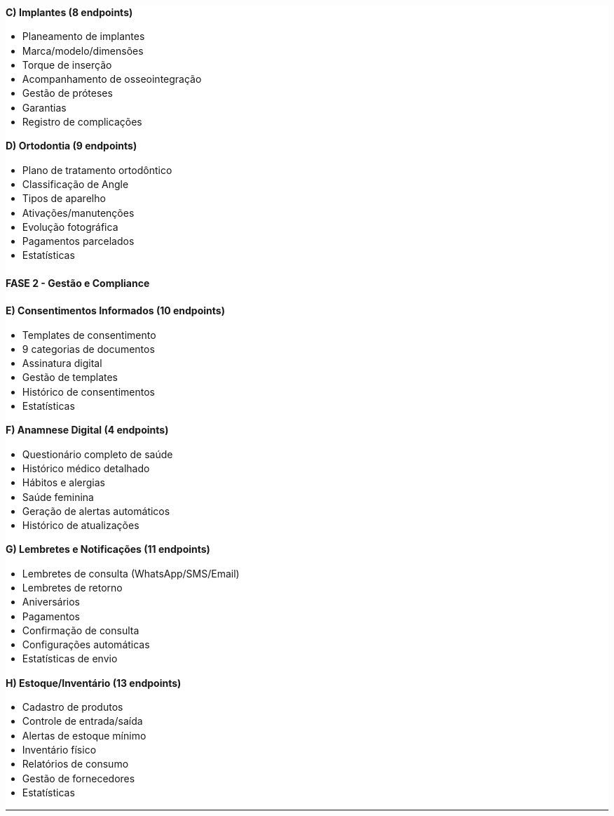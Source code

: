 **C) Implantes (8 endpoints)**
- Planeamento de implantes
- Marca/modelo/dimensões
- Torque de inserção
- Acompanhamento de osseointegração
- Gestão de próteses
- Garantias
- Registro de complicações

**D) Ortodontia (9 endpoints)**
- Plano de tratamento ortodôntico
- Classificação de Angle
- Tipos de aparelho
- Ativações/manutenções
- Evolução fotográfica
- Pagamentos parcelados
- Estatísticas

#### FASE 2 - Gestão e Compliance

**E) Consentimentos Informados (10 endpoints)**
- Templates de consentimento
- 9 categorias de documentos
- Assinatura digital
- Gestão de templates
- Histórico de consentimentos
- Estatísticas

**F) Anamnese Digital (4 endpoints)**
- Questionário completo de saúde
- Histórico médico detalhado
- Hábitos e alergias
- Saúde feminina
- Geração de alertas automáticos
- Histórico de atualizações

**G) Lembretes e Notificações (11 endpoints)**
- Lembretes de consulta (WhatsApp/SMS/Email)
- Lembretes de retorno
- Aniversários
- Pagamentos
- Confirmação de consulta
- Configurações automáticas
- Estatísticas de envio

**H) Estoque/Inventário (13 endpoints)**
- Cadastro de produtos
- Controle de entrada/saída
- Alertas de estoque mínimo
- Inventário físico
- Relatórios de consumo
- Gestão de fornecedores
- Estatísticas

---